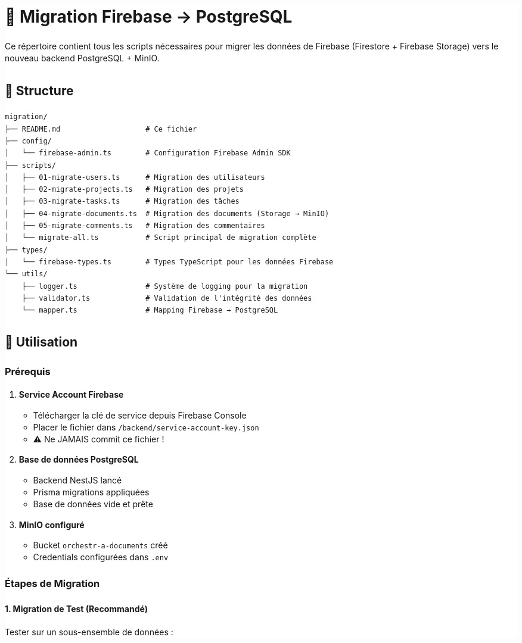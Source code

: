 # 🔄 Migration Firebase → PostgreSQL

Ce répertoire contient tous les scripts nécessaires pour migrer les données de Firebase (Firestore + Firebase Storage) vers le nouveau backend PostgreSQL + MinIO.

## 📁 Structure

```
migration/
├── README.md                    # Ce fichier
├── config/
│   └── firebase-admin.ts        # Configuration Firebase Admin SDK
├── scripts/
│   ├── 01-migrate-users.ts      # Migration des utilisateurs
│   ├── 02-migrate-projects.ts   # Migration des projets
│   ├── 03-migrate-tasks.ts      # Migration des tâches
│   ├── 04-migrate-documents.ts  # Migration des documents (Storage → MinIO)
│   ├── 05-migrate-comments.ts   # Migration des commentaires
│   └── migrate-all.ts           # Script principal de migration complète
├── types/
│   └── firebase-types.ts        # Types TypeScript pour les données Firebase
└── utils/
    ├── logger.ts                # Système de logging pour la migration
    ├── validator.ts             # Validation de l'intégrité des données
    └── mapper.ts                # Mapping Firebase → PostgreSQL
```

## 🚀 Utilisation

### Prérequis

1. **Service Account Firebase**
   - Télécharger la clé de service depuis Firebase Console
   - Placer le fichier dans `/backend/service-account-key.json`
   - ⚠️ Ne JAMAIS commit ce fichier !

2. **Base de données PostgreSQL**
   - Backend NestJS lancé
   - Prisma migrations appliquées
   - Base de données vide et prête

3. **MinIO configuré**
   - Bucket `orchestr-a-documents` créé
   - Credentials configurées dans `.env`

### Étapes de Migration

#### 1. Migration de Test (Recommandé)

Tester sur un sous-ensemble de données :
